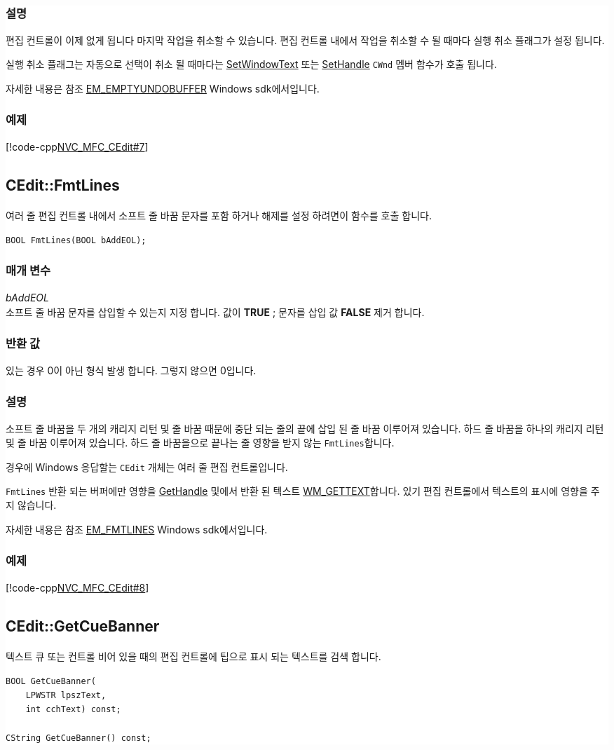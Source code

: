 ### <a name="remarks"></a>설명  
 편집 컨트롤이 이제 없게 됩니다 마지막 작업을 취소할 수 있습니다. 편집 컨트롤 내에서 작업을 취소할 수 될 때마다 실행 취소 플래그가 설정 됩니다.  
  
 실행 취소 플래그는 자동으로 선택이 취소 될 때마다는 [SetWindowText](../../mfc/reference/cwnd-class.md#setwindowtext) 또는 [SetHandle](#sethandle) `CWnd` 멤버 함수가 호출 됩니다.  
  
 자세한 내용은 참조 [EM_EMPTYUNDOBUFFER](http://msdn.microsoft.com/library/windows/desktop/bb761568) Windows sdk에서입니다.  
  
### <a name="example"></a>예제  
 [!code-cpp[NVC_MFC_CEdit#7](../../mfc/reference/codesnippet/cpp/cedit-class_7.cpp)]  
  
##  <a name="fmtlines"></a>  CEdit::FmtLines  
 여러 줄 편집 컨트롤 내에서 소프트 줄 바꿈 문자를 포함 하거나 해제를 설정 하려면이 함수를 호출 합니다.  
  
```  
BOOL FmtLines(BOOL bAddEOL);
```  
  
### <a name="parameters"></a>매개 변수  
 *bAddEOL*  
 소프트 줄 바꿈 문자를 삽입할 수 있는지 지정 합니다. 값이 **TRUE** ; 문자를 삽입 값 **FALSE** 제거 합니다.  
  
### <a name="return-value"></a>반환 값  
 있는 경우 0이 아닌 형식 발생 합니다. 그렇지 않으면 0입니다.  
  
### <a name="remarks"></a>설명  
 소프트 줄 바꿈을 두 개의 캐리지 리턴 및 줄 바꿈 때문에 중단 되는 줄의 끝에 삽입 된 줄 바꿈 이루어져 있습니다. 하드 줄 바꿈을 하나의 캐리지 리턴 및 줄 바꿈 이루어져 있습니다. 하드 줄 바꿈을으로 끝나는 줄 영향을 받지 않는 `FmtLines`합니다.  
  
 경우에 Windows 응답할는 `CEdit` 개체는 여러 줄 편집 컨트롤입니다.  
  
 `FmtLines` 반환 되는 버퍼에만 영향을 [GetHandle](#gethandle) 및에서 반환 된 텍스트 [WM_GETTEXT](http://msdn.microsoft.com/library/windows/desktop/ms632627)합니다. 있기 편집 컨트롤에서 텍스트의 표시에 영향을 주지 않습니다.  
  
 자세한 내용은 참조 [EM_FMTLINES](http://msdn.microsoft.com/library/windows/desktop/bb761570) Windows sdk에서입니다.  
  
### <a name="example"></a>예제  
 [!code-cpp[NVC_MFC_CEdit#8](../../mfc/reference/codesnippet/cpp/cedit-class_8.cpp)]  
  
##  <a name="getcuebanner"></a>  CEdit::GetCueBanner  
 텍스트 큐 또는 컨트롤 비어 있을 때의 편집 컨트롤에 팁으로 표시 되는 텍스트를 검색 합니다.  
  
```  
BOOL GetCueBanner(
    LPWSTR lpszText,  
    int cchText) const;  
  
CString GetCueBanner() const;  
```  
  